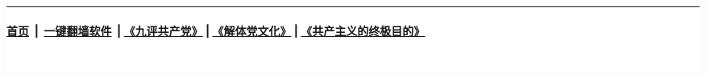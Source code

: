 
------------------------
#### [首页](https://github.com/gfw-breaker/banned-news3/blob/master/README.md) &nbsp;|&nbsp; [一键翻墙软件](https://github.com/gfw-breaker/nogfw/blob/master/README.md) &nbsp;| [《九评共产党》](https://github.com/gfw-breaker/9ping.md/blob/master/README.md#九评之一评共产党是什么) | [《解体党文化》](https://github.com/gfw-breaker/jtdwh.md/blob/master/README.md) | [《共产主义的终极目的》](https://github.com/gfw-breaker/gczydzjmd.md/blob/master/README.md)


<img src='http://gfw-breaker.win/banned-news3/pages/soh6/687975.md' width='0px' height='0px'/>